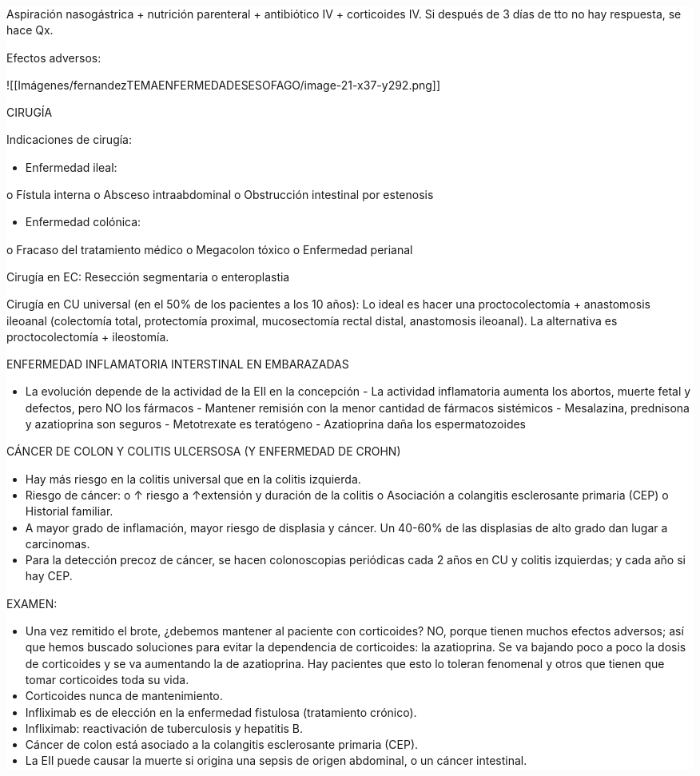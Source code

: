 
Aspiración nasogástrica + nutrición parenteral + antibiótico IV + corticoides IV. Si después de 3 días de tto no hay respuesta, se hace Qx.


Efectos adversos:


![[Imágenes/fernandezTEMAENFERMEDADESESOFAGO/image-21-x37-y292.png]]


CIRUGÍA


Indicaciones de cirugía:


- Enfermedad ileal:


o Fístula interna o Absceso intraabdominal o Obstrucción intestinal por estenosis


- Enfermedad colónica:


o Fracaso del tratamiento médico o Megacolon tóxico o Enfermedad perianal


Cirugía en EC: Resección segmentaria o enteroplastia


Cirugía en CU universal (en el 50% de los pacientes a los 10 años): Lo ideal es hacer una proctocolectomía + anastomosis ileoanal (colectomía total, protectomía proximal, mucosectomía rectal distal, anastomosis ileoanal). La alternativa es proctocolectomía + ileostomía.


ENFERMEDAD INFLAMATORIA INTERSTINAL EN EMBARAZADAS


- La evolución depende de la actividad de la EII en la concepción - La actividad inflamatoria aumenta los abortos, muerte fetal y defectos, pero NO los fármacos - Mantener remisión con la menor cantidad de fármacos sistémicos - Mesalazina, prednisona y azatioprina son seguros - Metotrexate es teratógeno - Azatioprina daña los espermatozoides


CÁNCER DE COLON Y COLITIS ULCERSOSA (Y ENFERMEDAD DE CROHN)


- Hay más riesgo en la colitis universal que en la colitis izquierda.
- Riesgo de cáncer: o ↑ riesgo a ↑extensión y duración de la colitis o Asociación a colangitis esclerosante primaria (CEP) o Historial familiar.
- A mayor grado de inflamación, mayor riesgo de displasia y cáncer. Un 40-60% de las displasias de alto grado dan lugar a carcinomas.
- Para la detección precoz de cáncer, se hacen colonoscopias periódicas cada 2 años en CU y colitis izquierdas; y cada año si hay CEP.


EXAMEN:


- Una vez remitido el brote, ¿debemos mantener al paciente con corticoides? NO, porque tienen muchos efectos adversos; así que hemos buscado soluciones para evitar la dependencia de corticoides: la azatioprina. Se va bajando poco a poco la dosis de corticoides y se va aumentando la de azatioprina. Hay pacientes que esto lo toleran fenomenal y otros que tienen que tomar corticoides toda su vida.
- Corticoides nunca de mantenimiento.
- Infliximab es de elección en la enfermedad fistulosa (tratamiento crónico).
- Infliximab: reactivación de tuberculosis y hepatitis B.
- Cáncer de colon está asociado a la colangitis esclerosante primaria (CEP).
- La EII puede causar la muerte si origina una sepsis de origen abdominal, o un cáncer intestinal.
